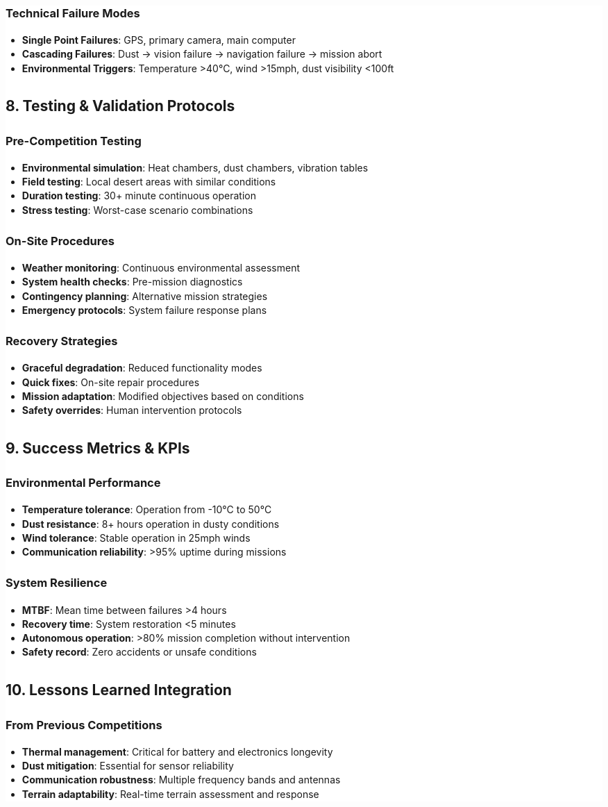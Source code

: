 ### Technical Failure Modes
- **Single Point Failures**: GPS, primary camera, main computer
- **Cascading Failures**: Dust → vision failure → navigation failure → mission abort
- **Environmental Triggers**: Temperature >40°C, wind >15mph, dust visibility <100ft

## 8. Testing & Validation Protocols

### Pre-Competition Testing
- **Environmental simulation**: Heat chambers, dust chambers, vibration tables
- **Field testing**: Local desert areas with similar conditions
- **Duration testing**: 30+ minute continuous operation
- **Stress testing**: Worst-case scenario combinations

### On-Site Procedures
- **Weather monitoring**: Continuous environmental assessment
- **System health checks**: Pre-mission diagnostics
- **Contingency planning**: Alternative mission strategies
- **Emergency protocols**: System failure response plans

### Recovery Strategies
- **Graceful degradation**: Reduced functionality modes
- **Quick fixes**: On-site repair procedures
- **Mission adaptation**: Modified objectives based on conditions
- **Safety overrides**: Human intervention protocols

## 9. Success Metrics & KPIs

### Environmental Performance
- **Temperature tolerance**: Operation from -10°C to 50°C
- **Dust resistance**: 8+ hours operation in dusty conditions
- **Wind tolerance**: Stable operation in 25mph winds
- **Communication reliability**: >95% uptime during missions

### System Resilience
- **MTBF**: Mean time between failures >4 hours
- **Recovery time**: System restoration <5 minutes
- **Autonomous operation**: >80% mission completion without intervention
- **Safety record**: Zero accidents or unsafe conditions

## 10. Lessons Learned Integration

### From Previous Competitions
- **Thermal management**: Critical for battery and electronics longevity
- **Dust mitigation**: Essential for sensor reliability
- **Communication robustness**: Multiple frequency bands and antennas
- **Terrain adaptability**: Real-time terrain assessment and response
